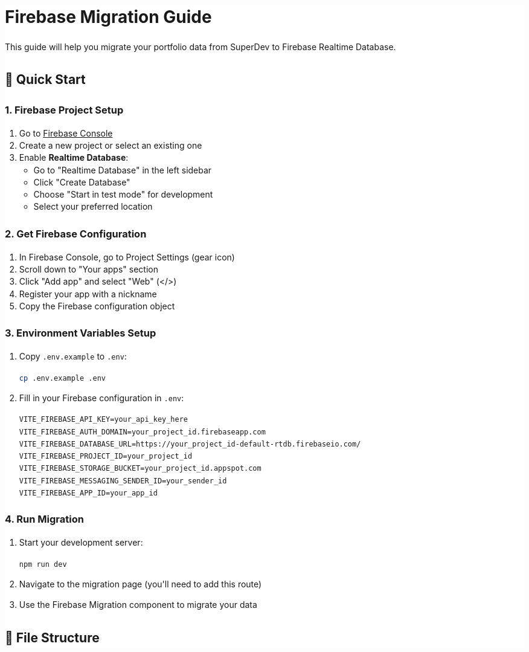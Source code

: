 # Firebase Migration Guide

This guide will help you migrate your portfolio data from SuperDev to Firebase Realtime Database.

## 🚀 Quick Start

### 1. Firebase Project Setup

1. Go to [Firebase Console](https://console.firebase.google.com/)
2. Create a new project or select an existing one
3. Enable **Realtime Database**:
   - Go to "Realtime Database" in the left sidebar
   - Click "Create Database"
   - Choose "Start in test mode" for development
   - Select your preferred location

### 2. Get Firebase Configuration

1. In Firebase Console, go to Project Settings (gear icon)
2. Scroll down to "Your apps" section
3. Click "Add app" and select "Web" (</>) 
4. Register your app with a nickname
5. Copy the Firebase configuration object

### 3. Environment Variables Setup

1. Copy `.env.example` to `.env`:
   ```bash
   cp .env.example .env
   ```

2. Fill in your Firebase configuration in `.env`:
   ```env
   VITE_FIREBASE_API_KEY=your_api_key_here
   VITE_FIREBASE_AUTH_DOMAIN=your_project_id.firebaseapp.com
   VITE_FIREBASE_DATABASE_URL=https://your_project_id-default-rtdb.firebaseio.com/
   VITE_FIREBASE_PROJECT_ID=your_project_id
   VITE_FIREBASE_STORAGE_BUCKET=your_project_id.appspot.com
   VITE_FIREBASE_MESSAGING_SENDER_ID=your_sender_id
   VITE_FIREBASE_APP_ID=your_app_id
   ```

### 4. Run Migration

1. Start your development server:
   ```bash
   npm run dev
   ```

2. Navigate to the migration page (you'll need to add this route)
3. Use the Firebase Migration component to migrate your data

## 📁 File Structure
